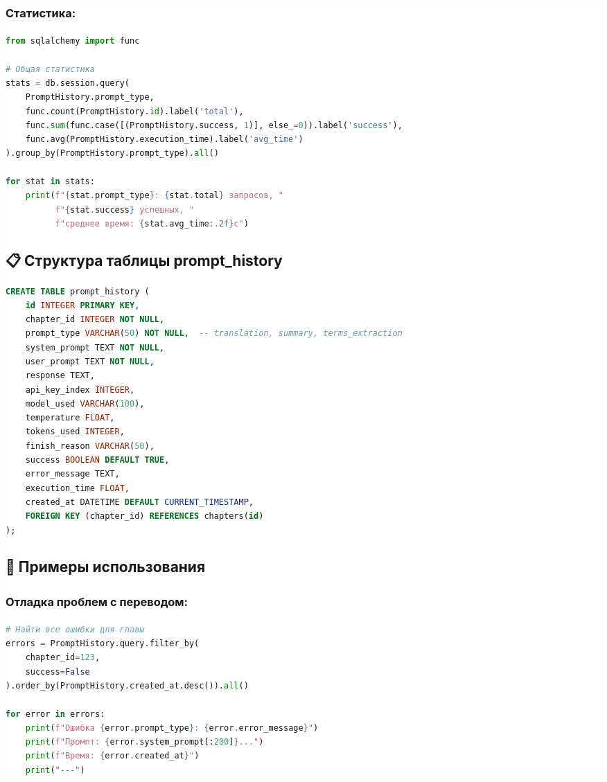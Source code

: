 
### **Статистика:**
```python
from sqlalchemy import func

# Общая статистика
stats = db.session.query(
    PromptHistory.prompt_type,
    func.count(PromptHistory.id).label('total'),
    func.sum(func.case([(PromptHistory.success, 1)], else_=0)).label('success'),
    func.avg(PromptHistory.execution_time).label('avg_time')
).group_by(PromptHistory.prompt_type).all()

for stat in stats:
    print(f"{stat.prompt_type}: {stat.total} запросов, "
          f"{stat.success} успешных, "
          f"среднее время: {stat.avg_time:.2f}с")
```

## 📋 **Структура таблицы prompt_history**

```sql
CREATE TABLE prompt_history (
    id INTEGER PRIMARY KEY,
    chapter_id INTEGER NOT NULL,
    prompt_type VARCHAR(50) NOT NULL,  -- translation, summary, terms_extraction
    system_prompt TEXT NOT NULL,
    user_prompt TEXT NOT NULL,
    response TEXT,
    api_key_index INTEGER,
    model_used VARCHAR(100),
    temperature FLOAT,
    tokens_used INTEGER,
    finish_reason VARCHAR(50),
    success BOOLEAN DEFAULT TRUE,
    error_message TEXT,
    execution_time FLOAT,
    created_at DATETIME DEFAULT CURRENT_TIMESTAMP,
    FOREIGN KEY (chapter_id) REFERENCES chapters(id)
);
```

## 🚀 **Примеры использования**

### **Отладка проблем с переводом:**
```python
# Найти все ошибки для главы
errors = PromptHistory.query.filter_by(
    chapter_id=123,
    success=False
).order_by(PromptHistory.created_at.desc()).all()

for error in errors:
    print(f"Ошибка {error.prompt_type}: {error.error_message}")
    print(f"Промпт: {error.system_prompt[:200]}...")
    print(f"Время: {error.created_at}")
    print("---")
```
